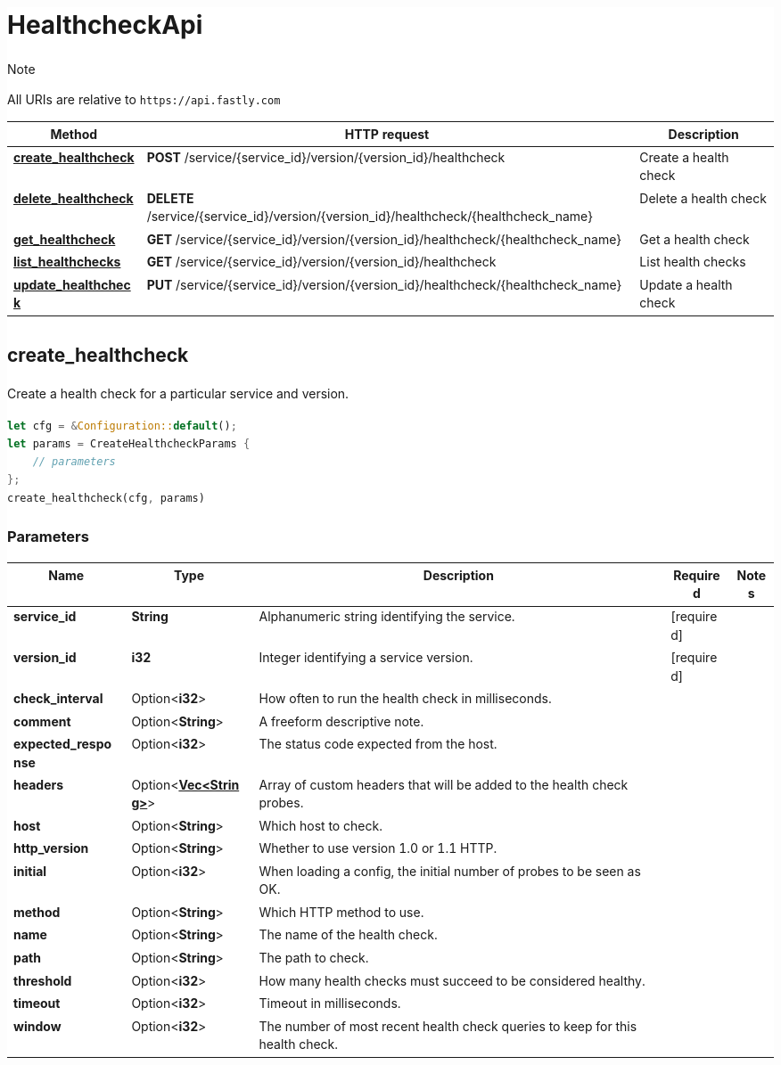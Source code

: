 # HealthcheckApi

> [!NOTE]
> All URIs are relative to `https://api.fastly.com`

Method | HTTP request | Description
------ | ------------ | -----------
[**create_healthcheck**](HealthcheckApi.md#create_healthcheck) | **POST** /service/{service_id}/version/{version_id}/healthcheck | Create a health check
[**delete_healthcheck**](HealthcheckApi.md#delete_healthcheck) | **DELETE** /service/{service_id}/version/{version_id}/healthcheck/{healthcheck_name} | Delete a health check
[**get_healthcheck**](HealthcheckApi.md#get_healthcheck) | **GET** /service/{service_id}/version/{version_id}/healthcheck/{healthcheck_name} | Get a health check
[**list_healthchecks**](HealthcheckApi.md#list_healthchecks) | **GET** /service/{service_id}/version/{version_id}/healthcheck | List health checks
[**update_healthcheck**](HealthcheckApi.md#update_healthcheck) | **PUT** /service/{service_id}/version/{version_id}/healthcheck/{healthcheck_name} | Update a health check



## create_healthcheck

Create a health check for a particular service and version.

```rust
let cfg = &Configuration::default();
let params = CreateHealthcheckParams {
    // parameters
};
create_healthcheck(cfg, params)
```

### Parameters


Name | Type | Description  | Required | Notes
------------- | ------------- | ------------- | ------------- | -------------
**service_id** | **String** | Alphanumeric string identifying the service. | [required] |
**version_id** | **i32** | Integer identifying a service version. | [required] |
**check_interval** | Option\<**i32**> | How often to run the health check in milliseconds. |  |
**comment** | Option\<**String**> | A freeform descriptive note. |  |
**expected_response** | Option\<**i32**> | The status code expected from the host. |  |
**headers** | Option\<[**Vec&lt;String&gt;**](String.md)> | Array of custom headers that will be added to the health check probes. |  |
**host** | Option\<**String**> | Which host to check. |  |
**http_version** | Option\<**String**> | Whether to use version 1.0 or 1.1 HTTP. |  |
**initial** | Option\<**i32**> | When loading a config, the initial number of probes to be seen as OK. |  |
**method** | Option\<**String**> | Which HTTP method to use. |  |
**name** | Option\<**String**> | The name of the health check. |  |
**path** | Option\<**String**> | The path to check. |  |
**threshold** | Option\<**i32**> | How many health checks must succeed to be considered healthy. |  |
**timeout** | Option\<**i32**> | Timeout in milliseconds. |  |
**window** | Option\<**i32**> | The number of most recent health check queries to keep for this health check. |  |

